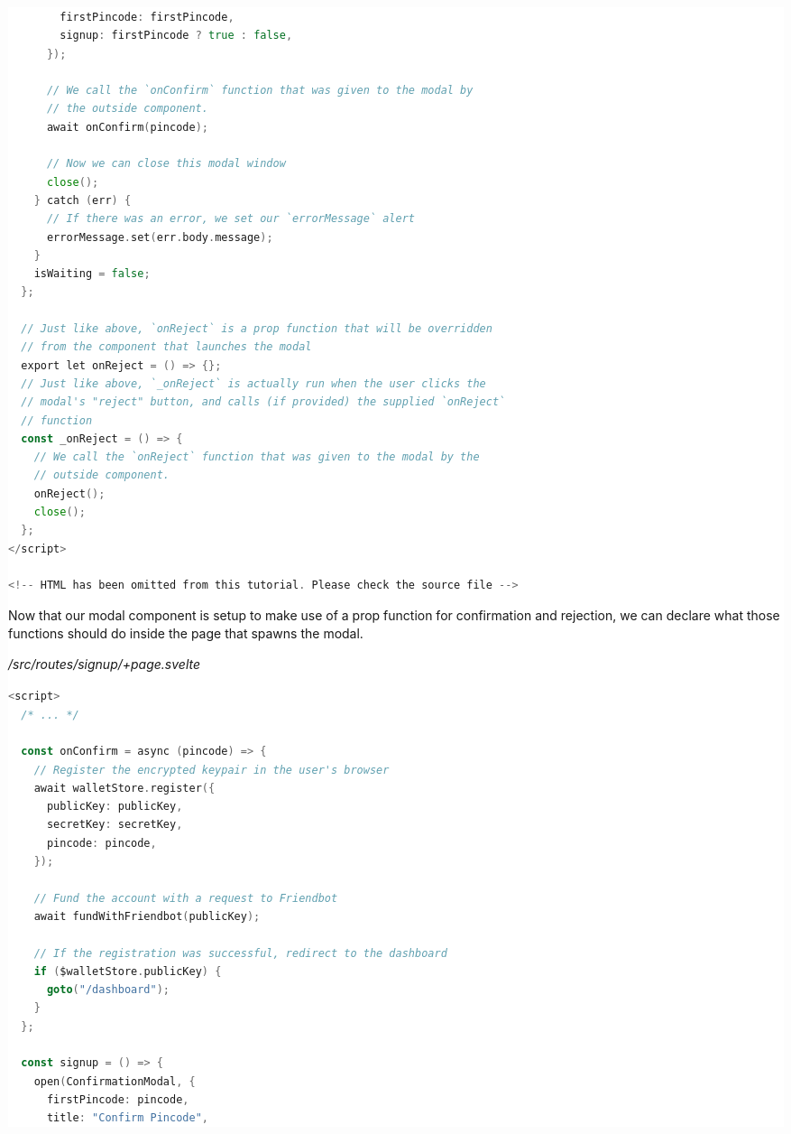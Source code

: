 ```go
        firstPincode: firstPincode,
        signup: firstPincode ? true : false,
      });

      // We call the `onConfirm` function that was given to the modal by
      // the outside component.
      await onConfirm(pincode);

      // Now we can close this modal window
      close();
    } catch (err) {
      // If there was an error, we set our `errorMessage` alert
      errorMessage.set(err.body.message);
    }
    isWaiting = false;
  };

  // Just like above, `onReject` is a prop function that will be overridden
  // from the component that launches the modal
  export let onReject = () => {};
  // Just like above, `_onReject` is actually run when the user clicks the
  // modal's "reject" button, and calls (if provided) the supplied `onReject`
  // function
  const _onReject = () => {
    // We call the `onReject` function that was given to the modal by the
    // outside component.
    onReject();
    close();
  };
</script>

<!-- HTML has been omitted from this tutorial. Please check the source file -->
```

Now that our modal component is setup to make use of a prop function for confirmation and rejection, we can declare what those functions should do inside the page that spawns the modal.

_/src/routes/signup/+page.svelte_

```go
<script>
  /* ... */

  const onConfirm = async (pincode) => {
    // Register the encrypted keypair in the user's browser
    await walletStore.register({
      publicKey: publicKey,
      secretKey: secretKey,
      pincode: pincode,
    });

    // Fund the account with a request to Friendbot
    await fundWithFriendbot(publicKey);

    // If the registration was successful, redirect to the dashboard
    if ($walletStore.publicKey) {
      goto("/dashboard");
    }
  };

  const signup = () => {
    open(ConfirmationModal, {
      firstPincode: pincode,
      title: "Confirm Pincode",
```